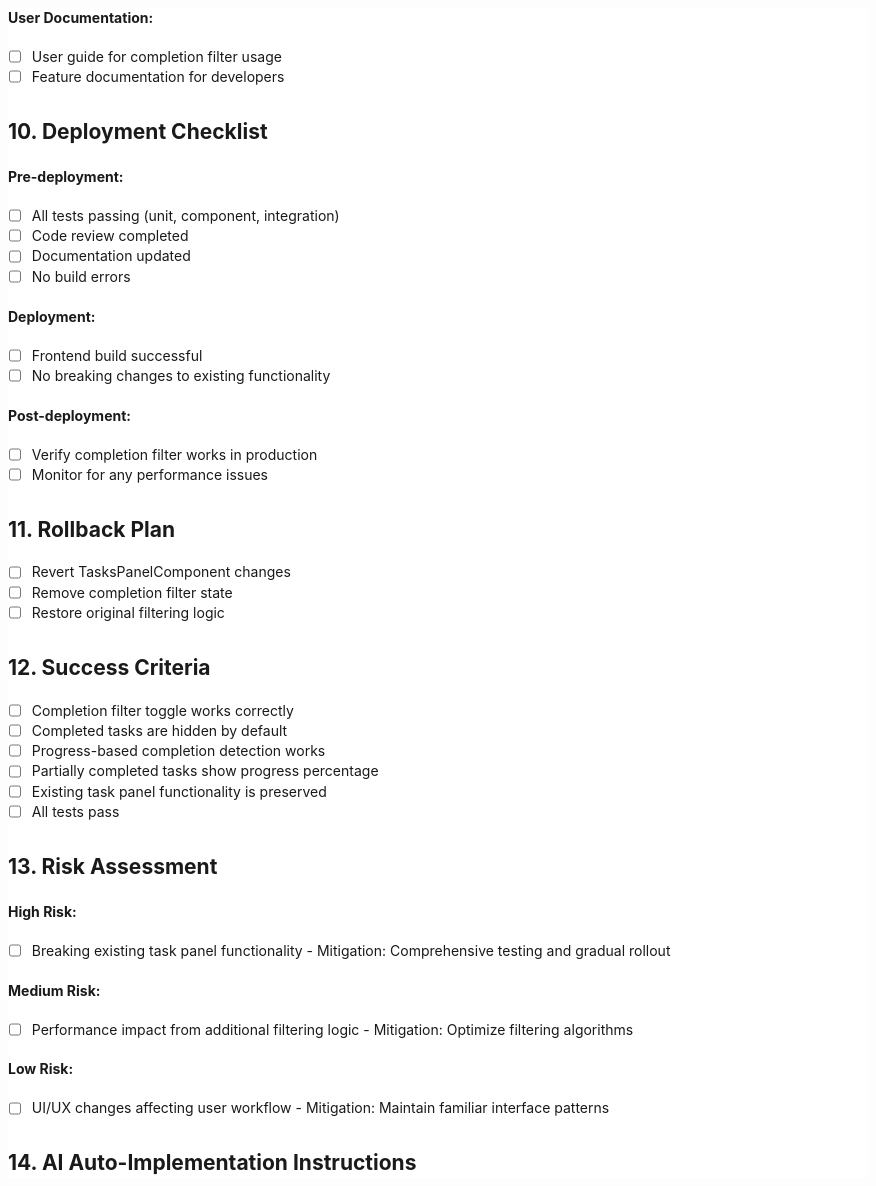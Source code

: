 #### User Documentation:
- [ ] User guide for completion filter usage
- [ ] Feature documentation for developers

## 10. Deployment Checklist

#### Pre-deployment:
- [ ] All tests passing (unit, component, integration)
- [ ] Code review completed
- [ ] Documentation updated
- [ ] No build errors

#### Deployment:
- [ ] Frontend build successful
- [ ] No breaking changes to existing functionality

#### Post-deployment:
- [ ] Verify completion filter works in production
- [ ] Monitor for any performance issues

## 11. Rollback Plan
- [ ] Revert TasksPanelComponent changes
- [ ] Remove completion filter state
- [ ] Restore original filtering logic

## 12. Success Criteria
- [ ] Completion filter toggle works correctly
- [ ] Completed tasks are hidden by default
- [ ] Progress-based completion detection works
- [ ] Partially completed tasks show progress percentage
- [ ] Existing task panel functionality is preserved
- [ ] All tests pass

## 13. Risk Assessment

#### High Risk:
- [ ] Breaking existing task panel functionality - Mitigation: Comprehensive testing and gradual rollout

#### Medium Risk:
- [ ] Performance impact from additional filtering logic - Mitigation: Optimize filtering algorithms

#### Low Risk:
- [ ] UI/UX changes affecting user workflow - Mitigation: Maintain familiar interface patterns

## 14. AI Auto-Implementation Instructions
